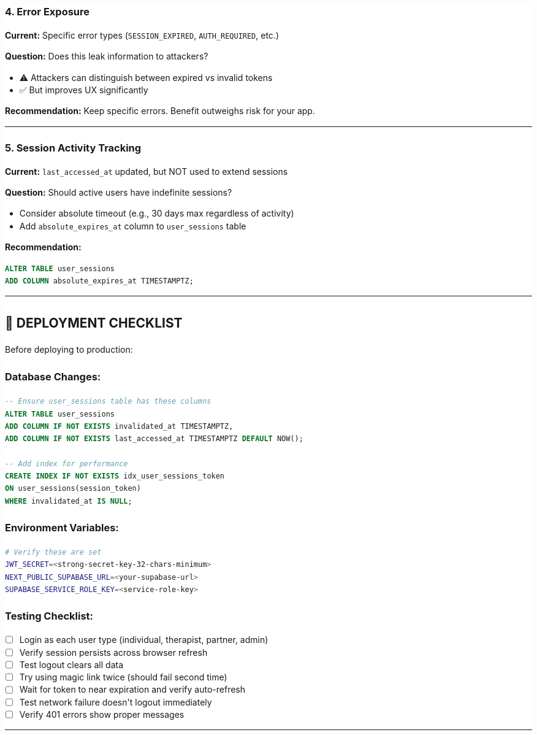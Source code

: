 
### 4. Error Exposure
**Current:** Specific error types (`SESSION_EXPIRED`, `AUTH_REQUIRED`, etc.)

**Question:** Does this leak information to attackers?
- ⚠️ Attackers can distinguish between expired vs invalid tokens
- ✅ But improves UX significantly

**Recommendation:** Keep specific errors. Benefit outweighs risk for your app.

---

### 5. Session Activity Tracking
**Current:** `last_accessed_at` updated, but NOT used to extend sessions

**Question:** Should active users have indefinite sessions?
- Consider absolute timeout (e.g., 30 days max regardless of activity)
- Add `absolute_expires_at` column to `user_sessions` table

**Recommendation:**
```sql
ALTER TABLE user_sessions 
ADD COLUMN absolute_expires_at TIMESTAMPTZ;
```

---

## 🚀 DEPLOYMENT CHECKLIST

Before deploying to production:

### Database Changes:
```sql
-- Ensure user_sessions table has these columns
ALTER TABLE user_sessions 
ADD COLUMN IF NOT EXISTS invalidated_at TIMESTAMPTZ,
ADD COLUMN IF NOT EXISTS last_accessed_at TIMESTAMPTZ DEFAULT NOW();

-- Add index for performance
CREATE INDEX IF NOT EXISTS idx_user_sessions_token 
ON user_sessions(session_token) 
WHERE invalidated_at IS NULL;
```

### Environment Variables:
```bash
# Verify these are set
JWT_SECRET=<strong-secret-key-32-chars-minimum>
NEXT_PUBLIC_SUPABASE_URL=<your-supabase-url>
SUPABASE_SERVICE_ROLE_KEY=<service-role-key>
```

### Testing Checklist:
- [ ] Login as each user type (individual, therapist, partner, admin)
- [ ] Verify session persists across browser refresh
- [ ] Test logout clears all data
- [ ] Try using magic link twice (should fail second time)
- [ ] Wait for token to near expiration and verify auto-refresh
- [ ] Test network failure doesn't logout immediately
- [ ] Verify 401 errors show proper messages

---